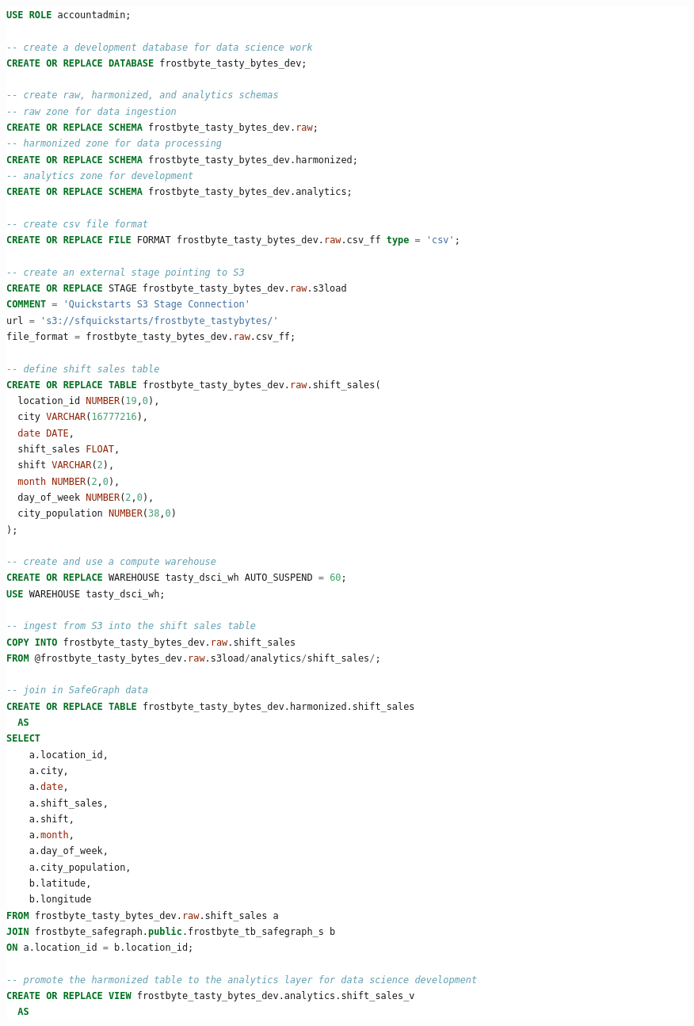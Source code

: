 ```sql 
USE ROLE accountadmin;

-- create a development database for data science work 
CREATE OR REPLACE DATABASE frostbyte_tasty_bytes_dev;

-- create raw, harmonized, and analytics schemas 
-- raw zone for data ingestion 
CREATE OR REPLACE SCHEMA frostbyte_tasty_bytes_dev.raw; 
-- harmonized zone for data processing 
CREATE OR REPLACE SCHEMA frostbyte_tasty_bytes_dev.harmonized; 
-- analytics zone for development 
CREATE OR REPLACE SCHEMA frostbyte_tasty_bytes_dev.analytics;

-- create csv file format 
CREATE OR REPLACE FILE FORMAT frostbyte_tasty_bytes_dev.raw.csv_ff type = 'csv';

-- create an external stage pointing to S3 
CREATE OR REPLACE STAGE frostbyte_tasty_bytes_dev.raw.s3load 
COMMENT = 'Quickstarts S3 Stage Connection' 
url = 's3://sfquickstarts/frostbyte_tastybytes/' 
file_format = frostbyte_tasty_bytes_dev.raw.csv_ff;

-- define shift sales table 
CREATE OR REPLACE TABLE frostbyte_tasty_bytes_dev.raw.shift_sales( 
  location_id NUMBER(19,0), 
  city VARCHAR(16777216),
  date DATE, 
  shift_sales FLOAT, 
  shift VARCHAR(2), 
  month NUMBER(2,0), 
  day_of_week NUMBER(2,0), 
  city_population NUMBER(38,0) 
);

-- create and use a compute warehouse 
CREATE OR REPLACE WAREHOUSE tasty_dsci_wh AUTO_SUSPEND = 60; 
USE WAREHOUSE tasty_dsci_wh;

-- ingest from S3 into the shift sales table 
COPY INTO frostbyte_tasty_bytes_dev.raw.shift_sales 
FROM @frostbyte_tasty_bytes_dev.raw.s3load/analytics/shift_sales/;

-- join in SafeGraph data 
CREATE OR REPLACE TABLE frostbyte_tasty_bytes_dev.harmonized.shift_sales 
  AS 
SELECT 
    a.location_id, 
    a.city, 
    a.date, 
    a.shift_sales, 
    a.shift, 
    a.month, 
    a.day_of_week, 
    a.city_population, 
    b.latitude, 
    b.longitude 
FROM frostbyte_tasty_bytes_dev.raw.shift_sales a 
JOIN frostbyte_safegraph.public.frostbyte_tb_safegraph_s b 
ON a.location_id = b.location_id;

-- promote the harmonized table to the analytics layer for data science development 
CREATE OR REPLACE VIEW frostbyte_tasty_bytes_dev.analytics.shift_sales_v 
  AS 
```
